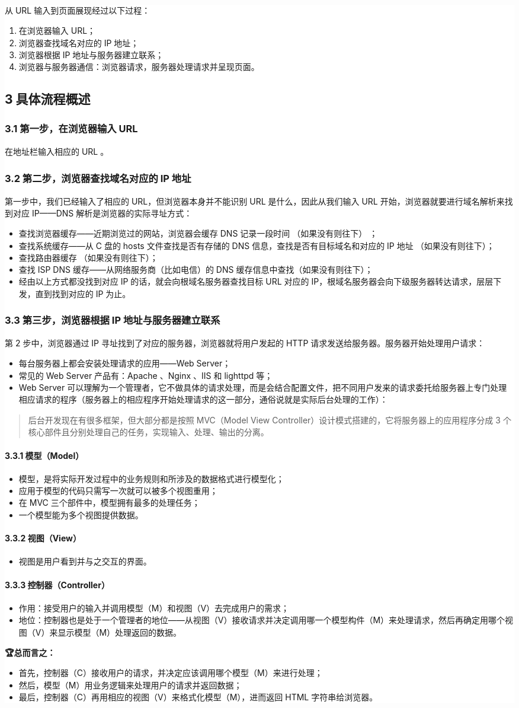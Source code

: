 从 URL 输入到页面展现经过以下过程：

1. 在浏览器输入 URL；
2. 浏览器查找域名对应的 IP 地址；
3. 浏览器根据 IP 地址与服务器建立联系；
4. 浏览器与服务器通信：浏览器请求，服务器处理请求并呈现页面。

## 3 具体流程概述

### 3.1 第一步，在浏览器输入 URL

在地址栏输入相应的 URL 。

### 3.2 第二步，浏览器查找域名对应的 IP 地址

第一步中，我们已经输入了相应的 URL，但浏览器本身并不能识别 URL 是什么，因此从我们输入 URL 开始，浏览器就要进行域名解析来找到对应 IP——DNS 解析是浏览器的实际寻址方式：

- 查找浏览器缓存——近期浏览过的网站，浏览器会缓存 DNS 记录一段时间 （如果没有则往下） ；
- 查找系统缓存——从 C 盘的 hosts 文件查找是否有存储的 DNS 信息，查找是否有目标域名和对应的 IP 地址 （如果没有则往下）；
- 查找路由器缓存 （如果没有则往下）；
- 查找 ISP DNS 缓存——从网络服务商（比如电信）的 DNS 缓存信息中查找（如果没有则往下）；
- 经由以上方式都没找到对应 IP 的话，就会向根域名服务器查找目标 URL 对应的 IP，根域名服务器会向下级服务器转达请求，层层下发，直到找到对应的 IP 为止。

### 3.3 第三步，浏览器根据 IP 地址与服务器建立联系

第 2 步中，浏览器通过 IP 寻址找到了对应的服务器，浏览器就将用户发起的 HTTP 请求发送给服务器。服务器开始处理用户请求：

- 每台服务器上都会安装处理请求的应用——Web Server；
- 常见的 Web Server 产品有：Apache 、Nginx 、IIS 和 lighttpd 等；
- Web Server 可以理解为一个管理者，它不做具体的请求处理，而是会结合配置文件，把不同用户发来的请求委托给服务器上专门处理相应请求的程序（服务器上的相应程序开始处理请求的这一部分，通俗说就是实际后台处理的工作）：

> 后台开发现在有很多框架，但大部分都是按照 MVC（Model View Controller）设计模式搭建的，它将服务器上的应用程序分成 3 个核心部件且分别处理自己的任务，实现输入、处理、输出的分离。

#### 3.3.1 模型（Model）

- 模型，是将实际开发过程中的业务规则和所涉及的数据格式进行模型化；
- 应用于模型的代码只需写一次就可以被多个视图重用；
- 在 MVC 三个部件中，模型拥有最多的处理任务；
- 一个模型能为多个视图提供数据。

#### 3.3.2 视图（View）

- 视图是用户看到并与之交互的界面。

#### 3.3.3 控制器（Controller）

- 作用：接受用户的输入并调用模型（M）和视图（V）去完成用户的需求；
- 地位：控制器也是处于一个管理者的地位——从视图（V）接收请求并决定调用哪一个模型构件（M）来处理请求，然后再确定用哪个视图（V）来显示模型（M）处理返回的数据。

**🏆总而言之：**

- 首先，控制器（C）接收用户的请求，并决定应该调用哪个模型（M）来进行处理；
- 然后，模型（M）用业务逻辑来处理用户的请求并返回数据；
- 最后，控制器（C）再用相应的视图（V）来格式化模型（M），进而返回 HTML 字符串给浏览器。
